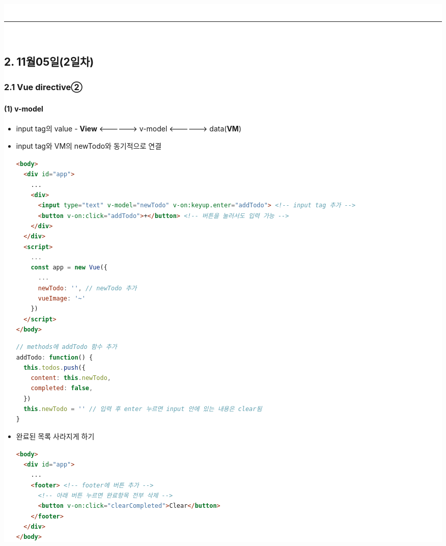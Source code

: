 <br>

---

<br>

## 2. 11월05일(2일차)

### 2.1 Vue directive②

#### (1) v-model

- input tag의 value - <b>View</b> <------> v-model <------> data(<b>VM</b>)

- input tag와 VM의 newTodo와 동기적으로 연결

  ```html
  <body>
    <div id="app">
      ...
      <div>
        <input type="text" v-model="newTodo" v-on:keyup.enter="addTodo"> <!-- input tag 추가 -->
        <button v-on:click="addTodo">+</button> <!-- 버튼을 눌러서도 입력 가능 -->
      </div>
    </div>
    <script>
      ...
      const app = new Vue({
        ...
        newTodo: '', // newTodo 추가
        vueImage: '~'
      })
    </script>
  </body>
  ```

  ```javascript
  // methods에 addTodo 함수 추가
  addTodo: function() {
    this.todos.push({
      content: this.newTodo,
      completed: false,
    })
    this.newTodo = '' // 입력 후 enter 누르면 input 안에 있는 내용은 clear됨
  }
  ```

- 완료된 목록 사라지게 하기

  ```html
  <body>
    <div id="app">
      ...
      <footer> <!-- footer에 버튼 추가 -->
        <!-- 아래 버튼 누르면 완료항목 전부 삭제 -->
        <button v-on:click="clearCompleted">Clear</button>
      </footer>   
    </div>
  </body>
  ```
